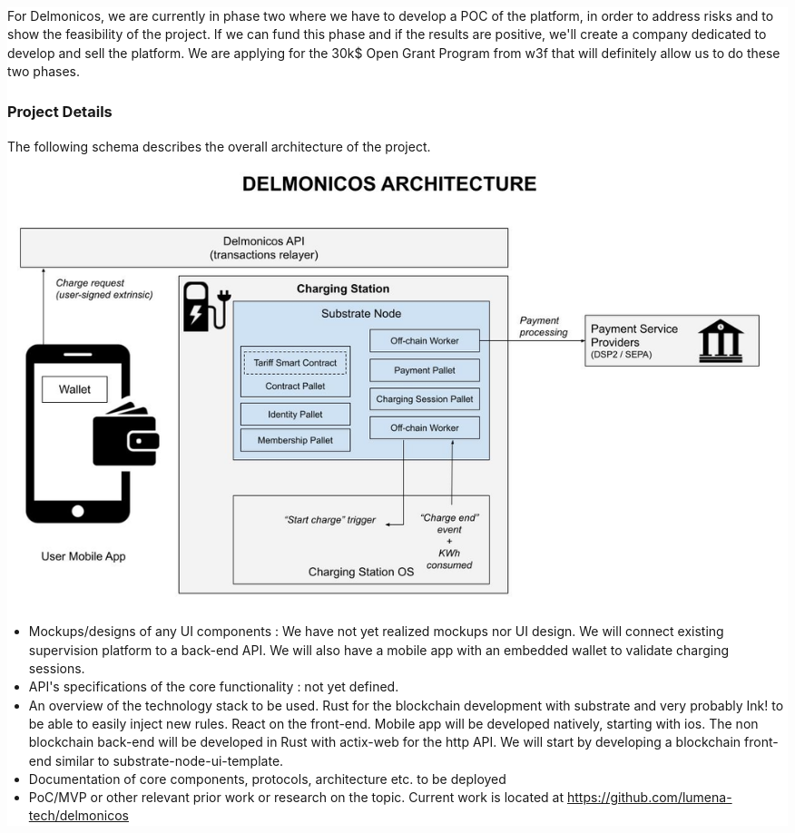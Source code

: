 
For Delmonicos, we are currently in phase two where we have to develop a POC of the platform, in order to address risks
and to show the feasibility of the project. If we can fund this phase and if the results are positive, we'll create a
company dedicated to develop and sell the platform. We are applying for the 30k$ Open Grant Program from w3f that will
definitely allow us to do these two phases.

### Project Details

The following schema describes the overall architecture of the project.
![Delmonicos architecture](https://github.com/lumena-tech/delmonicos/raw/main/w3f-grant-submission/delmonicos.jpg)

* Mockups/designs of any UI components : We have not yet realized mockups nor UI design. We will connect existing
  supervision platform to a back-end API. We will also have a mobile app with an embedded wallet to validate charging
  sessions.
* API's specifications of the core functionality : not yet defined.
* An overview of the technology stack to be used. Rust for the blockchain development with substrate and very probably
  Ink! to be able to easily inject new rules. React on the front-end. Mobile app will be developed natively, starting
  with ios. The non blockchain back-end will be developed in Rust with actix-web for the http API. We will start by
  developing a blockchain front-end similar to substrate-node-ui-template.
* Documentation of core components, protocols, architecture etc. to be deployed
* PoC/MVP or other relevant prior work or research on the topic. Current work is located
  at <https://github.com/lumena-tech/delmonicos>
  